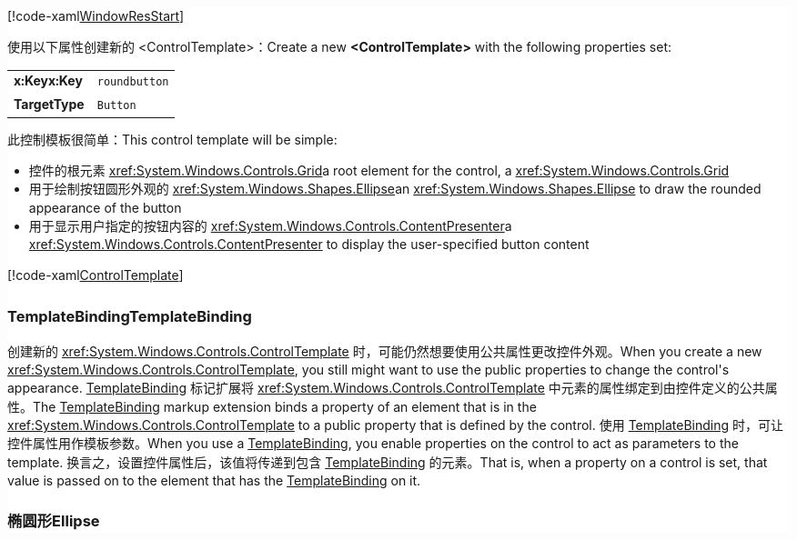 [!code-xaml[WindowResStart](~/samples/snippets/desktop-guide/wpf/styles-templates-create-apply-template/csharp/Window2.xaml#WindowResStart)]

<span data-ttu-id="8a069-132">使用以下属性创建新的 \<ControlTemplate>：</span><span class="sxs-lookup"><span data-stu-id="8a069-132">Create a new **\<ControlTemplate>** with the following properties set:</span></span>

|     |     |
| --- | --- |
| <span data-ttu-id="8a069-133">**x:Key**</span><span class="sxs-lookup"><span data-stu-id="8a069-133">**x:Key**</span></span>         | `roundbutton` |
| **TargetType**    | `Button` |

<span data-ttu-id="8a069-134">此控制模板很简单：</span><span class="sxs-lookup"><span data-stu-id="8a069-134">This control template will be simple:</span></span>

- <span data-ttu-id="8a069-135">控件的根元素 <xref:System.Windows.Controls.Grid></span><span class="sxs-lookup"><span data-stu-id="8a069-135">a root element for the control, a <xref:System.Windows.Controls.Grid></span></span>
- <span data-ttu-id="8a069-136">用于绘制按钮圆形外观的 <xref:System.Windows.Shapes.Ellipse></span><span class="sxs-lookup"><span data-stu-id="8a069-136">an <xref:System.Windows.Shapes.Ellipse> to draw the rounded appearance of the button</span></span>
- <span data-ttu-id="8a069-137">用于显示用户指定的按钮内容的 <xref:System.Windows.Controls.ContentPresenter></span><span class="sxs-lookup"><span data-stu-id="8a069-137">a <xref:System.Windows.Controls.ContentPresenter> to display the user-specified button content</span></span>

[!code-xaml[ControlTemplate](~/samples/snippets/desktop-guide/wpf/styles-templates-create-apply-template/csharp/Window3.xaml#ControlTemplate)]

### <a name="templatebinding"></a><span data-ttu-id="8a069-138">TemplateBinding</span><span class="sxs-lookup"><span data-stu-id="8a069-138">TemplateBinding</span></span>

<span data-ttu-id="8a069-139">创建新的 <xref:System.Windows.Controls.ControlTemplate> 时，可能仍然想要使用公共属性更改控件外观。</span><span class="sxs-lookup"><span data-stu-id="8a069-139">When you create a new <xref:System.Windows.Controls.ControlTemplate>, you still might want to use the public properties to change the control's appearance.</span></span> <span data-ttu-id="8a069-140">[TemplateBinding](../../framework/wpf/advanced/templatebinding-markup-extension.md) 标记扩展将 <xref:System.Windows.Controls.ControlTemplate> 中元素的属性绑定到由控件定义的公共属性。</span><span class="sxs-lookup"><span data-stu-id="8a069-140">The [TemplateBinding](../../framework/wpf/advanced/templatebinding-markup-extension.md) markup extension binds a property of an element that is in the <xref:System.Windows.Controls.ControlTemplate> to a public property that is defined by the control.</span></span> <span data-ttu-id="8a069-141">使用 [TemplateBinding](../../framework/wpf/advanced/templatebinding-markup-extension.md) 时，可让控件属性用作模板参数。</span><span class="sxs-lookup"><span data-stu-id="8a069-141">When you use a [TemplateBinding](../../framework/wpf/advanced/templatebinding-markup-extension.md), you enable properties on the control to act as parameters to the template.</span></span> <span data-ttu-id="8a069-142">换言之，设置控件属性后，该值将传递到包含 [TemplateBinding](../../framework/wpf/advanced/templatebinding-markup-extension.md) 的元素。</span><span class="sxs-lookup"><span data-stu-id="8a069-142">That is, when a property on a control is set, that value is passed on to the element that has the [TemplateBinding](../../framework/wpf/advanced/templatebinding-markup-extension.md) on it.</span></span>

### <a name="ellipse"></a><span data-ttu-id="8a069-143">椭圆形</span><span class="sxs-lookup"><span data-stu-id="8a069-143">Ellipse</span></span>
